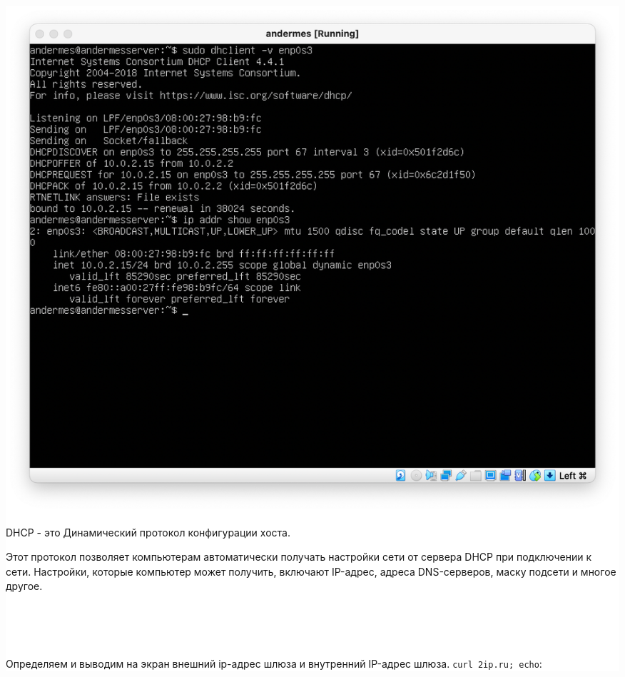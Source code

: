 ![Image](img/6_check_ip.png)

DHCP - это Динамический протокол конфигурации хоста.

Этот протокол позволяет компьютерам автоматически получать настройки сети от сервера DHCP при подключении к сети. Настройки, которые компьютер может получить, включают IP-адрес, адреса DNS-серверов, маску подсети и многое другое.

<br><br><br>

Определяем и выводим на экран внешний ip-адрес шлюза и внутренний IP-адрес шлюза. `curl 2ip.ru; echo`:
